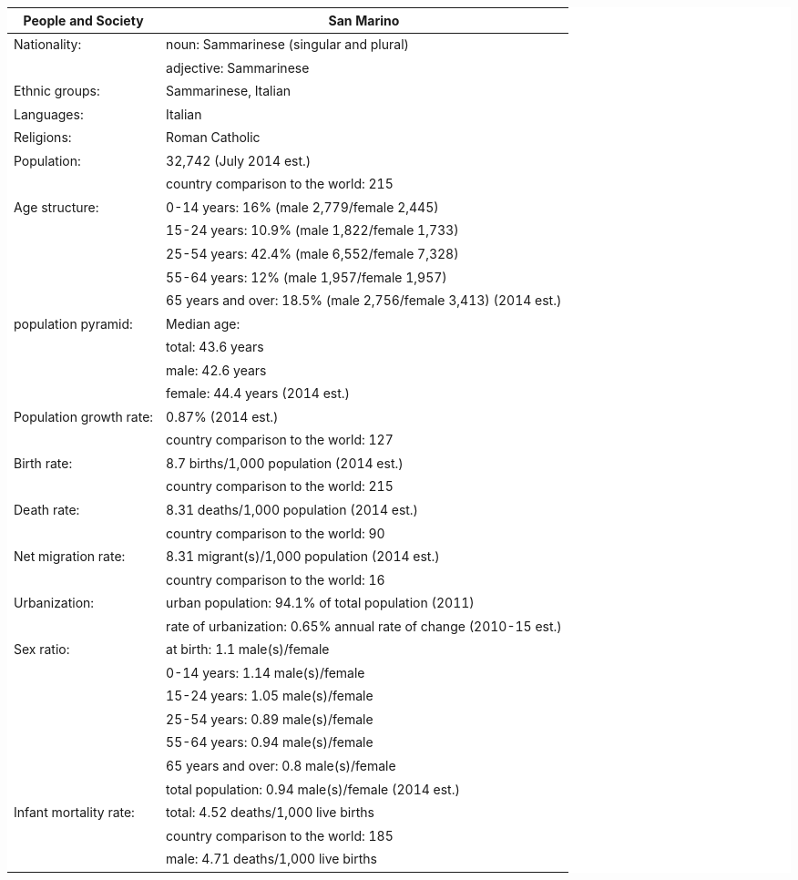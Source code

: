 | People and Society | San Marino |
| --- | --- |
| Nationality: | noun: Sammarinese (singular and plural) |
| | adjective: Sammarinese |
| Ethnic groups: | Sammarinese, Italian |
| Languages: | Italian |
| Religions: | Roman Catholic |
| Population: | 32,742 (July 2014 est.) |
| | country comparison to the world:   215 |
| Age structure: | 0-14 years: 16% (male 2,779/female 2,445) |
| | 15-24 years: 10.9% (male 1,822/female 1,733) |
| | 25-54 years: 42.4% (male 6,552/female 7,328) |
| | 55-64 years: 12% (male 1,957/female 1,957) |
| | 65 years and over: 18.5% (male 2,756/female 3,413) (2014 est.) |
| population pyramid: | Median age: |
| | total: 43.6 years |
| | male: 42.6 years |
| | female: 44.4 years (2014 est.) |
| Population growth rate: | 0.87% (2014 est.) |
| | country comparison to the world:   127 |
| Birth rate: | 8.7 births/1,000 population (2014 est.) |
| | country comparison to the world:   215 |
| Death rate: | 8.31 deaths/1,000 population (2014 est.) |
| | country comparison to the world:   90 |
| Net migration rate: | 8.31 migrant(s)/1,000 population (2014 est.) |
| | country comparison to the world:   16 |
| Urbanization: | urban population: 94.1% of total population (2011) |
| | rate of urbanization: 0.65% annual rate of change (2010-15 est.) |
| Sex ratio: | at birth: 1.1 male(s)/female |
| | 0-14 years: 1.14 male(s)/female |
| | 15-24 years: 1.05 male(s)/female |
| | 25-54 years: 0.89 male(s)/female |
| | 55-64 years: 0.94 male(s)/female |
| | 65 years and over: 0.8 male(s)/female |
| | total population: 0.94 male(s)/female (2014 est.) |
| Infant mortality rate: | total: 4.52 deaths/1,000 live births |
| | country comparison to the world:   185 |
| | male: 4.71 deaths/1,000 live births |
